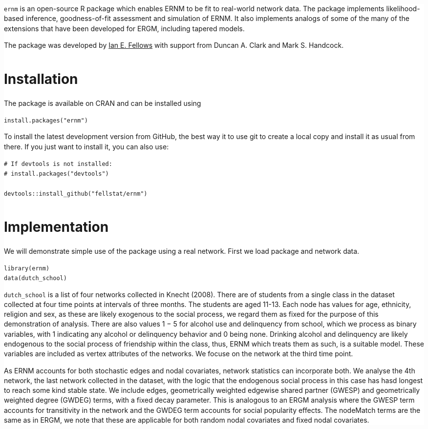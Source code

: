 `ernm` is an open-source R package  which enables ERNM to be fit to real-world network data.  The package implements likelihood-based inference, goodness-of-fit assessment and simulation of ERNM.
It also implements analogs of some of the many of the extensions that have been developed for ERGM, including tapered models. 

The package was developed by [Ian E. Fellows](https://fellstat.com) with support from Duncan A. Clark and Mark S. Handcock.

# Installation

The package is available on CRAN and can be installed using

```{r}
install.packages("ernm")
```

To install the latest development version from GitHub, the best way it to use git to create a local copy and install it as usual from there. If you just want to install it, you can also use:

```{r}
# If devtools is not installed:
# install.packages("devtools")

devtools::install_github("fellstat/ernm")
```

# Implementation

We will demonstrate simple use of the package using a real network. First we load package and network data.

```
library(ernm)
data(dutch_school)
```

`dutch_school` is a list of four networks collected in Knecht (2008). There are of students from a single class in the dataset collected at four time points at intervals of three months. The students are aged 11-13. Each node has values for age, ethnicity, religion and sex, as these are likely exogenous to the social process, we regard them as fixed for the purpose of this demonstration of analysis. There are also values 1 − 5 for alcohol use and delinquency from school, which we process as binary variables, with 1 indicating any alcohol or delinquency
behavior and 0 being none. Drinking alcohol and delinquency are likely endogenous to the social process of friendship within the class, thus, ERNM which treats them as such, is a suitable model. These variables are included as vertex attributes of the networks. We focuse on the network at the third time point. 

As ERNM accounts for both stochastic edges and nodal covariates, network statistics can incorporate both. We analyse the 4th network, the last network collected in the dataset, with the logic that the endogenous social process in this case has hasd longest to reach some kind
stable state. We include edges, geometrically weighted edgewise shared partner (GWESP) and geometrically weighted degree (GWDEG) terms, with a fixed decay parameter. This is analogous to an ERGM analysis where the GWESP term accounts for transitivity in the network and the GWDEG term accounts for social popularity effects. The nodeMatch terms are the same as in ERGM, we note that these are applicable for both random nodal covariates and fixed nodal covariates.
